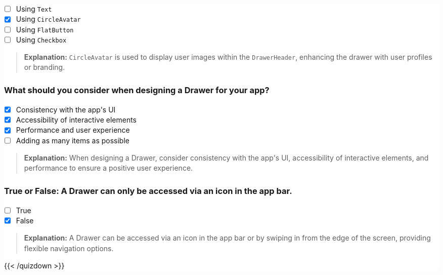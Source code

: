 - [ ] Using `Text`
- [x] Using `CircleAvatar`
- [ ] Using `FlatButton`
- [ ] Using `Checkbox`

> **Explanation:** `CircleAvatar` is used to display user images within the `DrawerHeader`, enhancing the drawer with user profiles or branding.

### What should you consider when designing a Drawer for your app?

- [x] Consistency with the app's UI
- [x] Accessibility of interactive elements
- [x] Performance and user experience
- [ ] Adding as many items as possible

> **Explanation:** When designing a Drawer, consider consistency with the app's UI, accessibility of interactive elements, and performance to ensure a positive user experience.

### True or False: A Drawer can only be accessed via an icon in the app bar.

- [ ] True
- [x] False

> **Explanation:** A Drawer can be accessed via an icon in the app bar or by swiping in from the edge of the screen, providing flexible navigation options.

{{< /quizdown >}}
